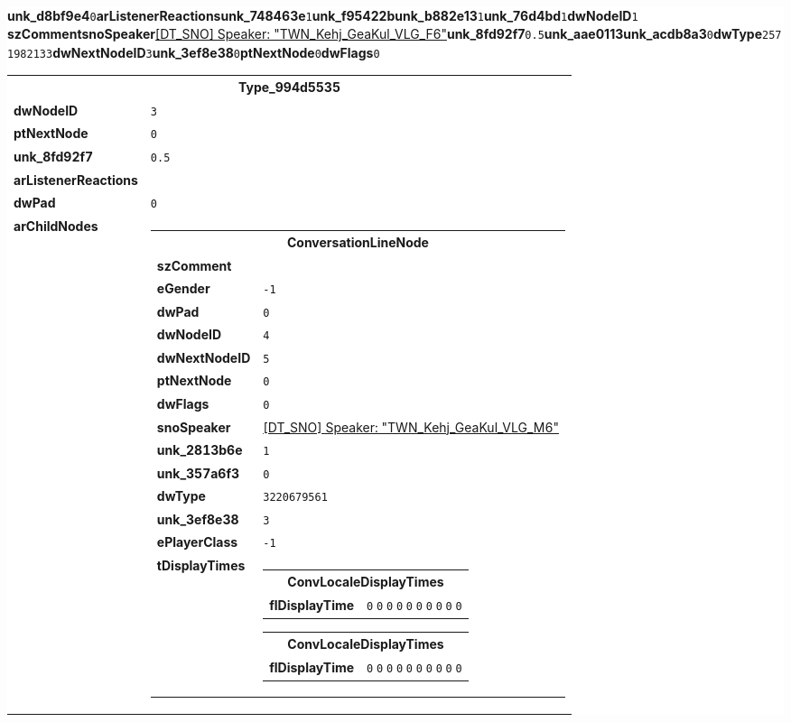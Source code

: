
</td></tr></table>


</td></tr><tr><td><b>unk_d8bf9e4</b></td><td><code>0</code></td></tr><tr><td><b>arListenerReactions</b></td><td></td></tr><tr><td><b>unk_748463e</b></td><td><code>1</code></td></tr><tr><td><b>unk_f95422b</b></td><td></td></tr><tr><td><b>unk_b882e13</b></td><td><code>1</code></td></tr><tr><td><b>unk_76d4bd</b></td><td><code>1</code></td></tr><tr><td><b>dwNodeID</b></td><td><code>1</code></td></tr><tr><td><b>szComment</b></td><td><code></code></td></tr><tr><td><b>snoSpeaker</b></td><td><a href="..\Speaker\TWN_Kehj_GeaKul_VLG_F6.spk">[DT_SNO] Speaker: "TWN_Kehj_GeaKul_VLG_F6"</a></td></tr><tr><td><b>unk_8fd92f7</b></td><td><code>0.5</code></td></tr><tr><td><b>unk_aae0113</b></td><td></td></tr><tr><td><b>unk_acdb8a3</b></td><td><code>0</code></td></tr><tr><td><b>dwType</b></td><td><code>2571982133</code></td></tr><tr><td><b>dwNextNodeID</b></td><td><code>3</code></td></tr><tr><td><b>unk_3ef8e38</b></td><td><code>0</code></td></tr><tr><td><b>ptNextNode</b></td><td><code>0</code></td></tr><tr><td><b>dwFlags</b></td><td><code>0</code></td></tr></table>


<table><tr><th colspan="100%">Type_994d5535</th></tr><tr><td><b>dwNodeID</b></td><td><code>3</code></td></tr><tr><td><b>ptNextNode</b></td><td><code>0</code></td></tr><tr><td><b>unk_8fd92f7</b></td><td><code>0.5</code></td></tr><tr><td><b>arListenerReactions</b></td><td></td></tr><tr><td><b>dwPad</b></td><td><code>0</code></td></tr><tr><td><b>arChildNodes</b></td><td><table><tr><th colspan="100%">ConversationLineNode</th></tr><tr><td><b>szComment</b></td><td><code></code></td></tr><tr><td><b>eGender</b></td><td><code>-1</code></td></tr><tr><td><b>dwPad</b></td><td><code>0</code></td></tr><tr><td><b>dwNodeID</b></td><td><code>4</code></td></tr><tr><td><b>dwNextNodeID</b></td><td><code>5</code></td></tr><tr><td><b>ptNextNode</b></td><td><code>0</code></td></tr><tr><td><b>dwFlags</b></td><td><code>0</code></td></tr><tr><td><b>snoSpeaker</b></td><td><a href="..\Speaker\TWN_Kehj_GeaKul_VLG_M6.spk">[DT_SNO] Speaker: "TWN_Kehj_GeaKul_VLG_M6"</a></td></tr><tr><td><b>unk_2813b6e</b></td><td><code>1</code></td></tr><tr><td><b>unk_357a6f3</b></td><td><code>0</code></td></tr><tr><td><b>dwType</b></td><td><code>3220679561</code></td></tr><tr><td><b>unk_3ef8e38</b></td><td><code>3</code></td></tr><tr><td><b>ePlayerClass</b></td><td><code>-1</code></td></tr><tr><td><b>tDisplayTimes</b></td><td><table><tr><th colspan="100%">ConvLocaleDisplayTimes</th></tr><tr><td><b>flDisplayTime</b></td><td><code>0</code>
<code>0</code>
<code>0</code>
<code>0</code>
<code>0</code>
<code>0</code>
<code>0</code>
<code>0</code>
<code>0</code>
<code>0</code>
</td></tr></table>


<table><tr><th colspan="100%">ConvLocaleDisplayTimes</th></tr><tr><td><b>flDisplayTime</b></td><td><code>0</code>
<code>0</code>
<code>0</code>
<code>0</code>
<code>0</code>
<code>0</code>
<code>0</code>
<code>0</code>
<code>0</code>
<code>0</code>
</td></tr></table>
